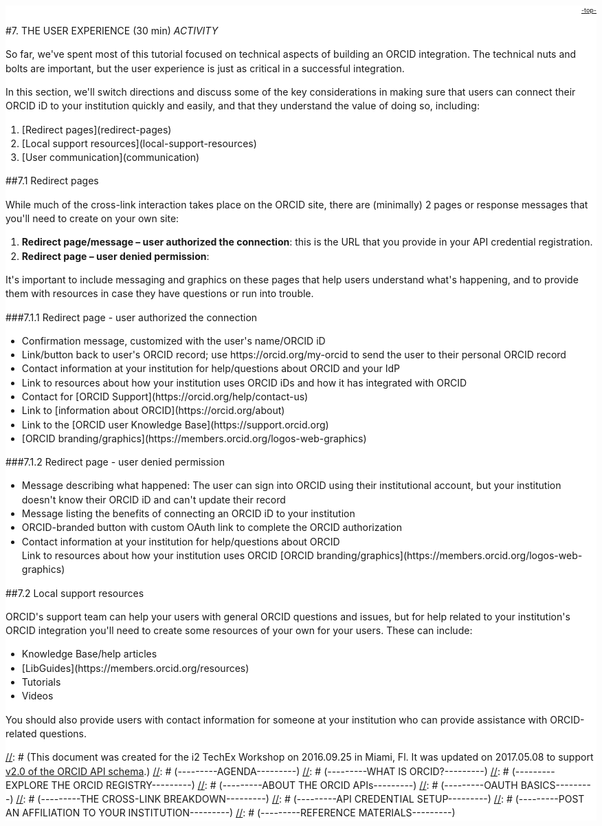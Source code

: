 
<p align="right" style="font-size:9px"><a href="#top">-top-</a></p>

[//]: # (---------THE USER EXPERIENCE---------)
<a name="7-user-experience"></a>
#7. THE USER EXPERIENCE (30 min)
_ACTIVITY_

<p>So far, we've spent most of this tutorial focused on technical aspects of building an ORCID integration. The technical nuts and bolts are important, but the user experience is just as critical in a successful integration. </p>

<p>In this section, we'll switch directions and discuss some of the key considerations in making sure that users can connect their ORCID iD to your institution quickly and easily, and that they understand the value of doing so, including:</p>
<ol>
<li> [Redirect pages](redirect-pages)</li>
<li> [Local support resources](local-support-resources)</li>
<li> [User communication](communication)</li>
</ol>
##7.1 Redirect pages<a id="redirect-pages"></a>
<p>While much of the cross-link interaction takes place on the ORCID site, there are (minimally) 2 pages or response messages that you'll need to create on your own site:</li>
<ol>
<li><b>Redirect page/message &ndash; user authorized the connection</b>: this is the URL that you provide in your API credential registration.</li>
<li><b>Redirect page &ndash; user denied permission</b>: </li>
</ol>
<p>It's important to include messaging and graphics on these pages that help users understand what's happening, and to provide them with resources in case they have questions or run into trouble.</p>

###7.1.1 Redirect page - user authorized the connection

<ul>
<li>Confirmation message, customized with the user's name/ORCID iD</li>
<li>Link/button back to user's ORCID record; use https://orcid.org/my-orcid to send the user to their personal ORCID record</li>
<li>Contact information at your institution for help/questions about ORCID and your IdP</li>
<li>Link to resources about how your institution uses ORCID iDs and how it has integrated with ORCID</li>
<li>Contact for [ORCID Support](https://orcid.org/help/contact-us)</li>
<li>Link to [information about ORCID](https://orcid.org/about)</li>
<li>Link to the [ORCID user Knowledge Base](https://support.orcid.org)</li>
<li>[ORCID branding/graphics](https://members.orcid.org/logos-web-graphics)</li>
</ul>

###7.1.2 Redirect page - user denied permission
<ul>
<li>Message describing what happened: The user can sign into ORCID using their institutional account, but your institution doesn't know their ORCID iD and can't update their record</li>
<li>Message listing the benefits of connecting an ORCID iD to your institution</li>
<li>ORCID-branded button with custom OAuth link to complete the ORCID authorization</li>
<li>Contact information at your institution for help/questions about ORCID</li>
</li>Link to resources about how your institution uses ORCID
</li>[ORCID branding/graphics](https://members.orcid.org/logos-web-graphics)</li>
</ul>
##7.2 Local support resources <a id="local-support-resources"></a>
<p>ORCID's support team can help your users with general ORCID questions and issues, but for help related to your institution's ORCID integration you'll need to create some resources of your own for your users. These can include:</p>
<ul>
<li>Knowledge Base/help articles</li>
<li>[LibGuides](https://members.orcid.org/resources)</li>
<li>Tutorials</li>
<li>Videos</li>
</ul>
<p>You should also provide users with contact information for someone at your institution who can provide assistance with ORCID-related questions.</p>

[//]: # (This document was created for the i2 TechEx Workshop on 2016.09.25 in Miami, Fl. It was updated on 2017.05.08 to support [v2.0 of the ORCID API schema](https://github.com/ORCID/ORCID-Source/tree/master/orcid-model/src/main/resources/record_2.0).)
[//]: # (---------AGENDA---------)
[//]: # (---------WHAT IS ORCID?---------)
[//]: # (---------EXPLORE THE ORCID REGISTRY---------)
[//]: # (---------ABOUT THE ORCID APIs---------)
[//]: # (---------OAUTH BASICS---------)
[//]: # (---------THE CROSS-LINK BREAKDOWN---------)
[//]: # (---------API CREDENTIAL SETUP---------)
[//]: # (---------POST AN AFFILIATION TO YOUR INSTITUTION---------)
[//]: # (---------REFERENCE MATERIALS---------)
